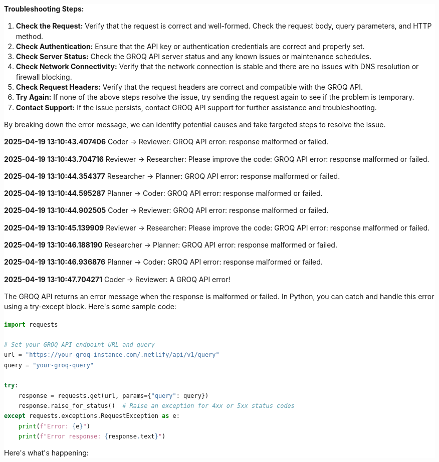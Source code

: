 **Troubleshooting Steps:**

1. **Check the Request:** Verify that the request is correct and well-formed. Check the request body, query parameters, and HTTP method.
2. **Check Authentication:** Ensure that the API key or authentication credentials are correct and properly set.
3. **Check Server Status:** Check the GROQ API server status and any known issues or maintenance schedules.
4. **Check Network Connectivity:** Verify that the network connection is stable and there are no issues with DNS resolution or firewall blocking.
5. **Check Request Headers:** Verify that the request headers are correct and compatible with the GROQ API.
6. **Try Again:** If none of the above steps resolve the issue, try sending the request again to see if the problem is temporary.
7. **Contact Support:** If the issue persists, contact GROQ API support for further assistance and troubleshooting.

By breaking down the error message, we can identify potential causes and take targeted steps to resolve the issue.

**2025-04-19 13:10:43.407406**
Coder → Reviewer: GROQ API error: response malformed or failed.

**2025-04-19 13:10:43.704716**
Reviewer → Researcher: Please improve the code: GROQ API error: response malformed or failed.

**2025-04-19 13:10:44.354377**
Researcher → Planner: GROQ API error: response malformed or failed.

**2025-04-19 13:10:44.595287**
Planner → Coder: GROQ API error: response malformed or failed.

**2025-04-19 13:10:44.902505**
Coder → Reviewer: GROQ API error: response malformed or failed.

**2025-04-19 13:10:45.139909**
Reviewer → Researcher: Please improve the code: GROQ API error: response malformed or failed.

**2025-04-19 13:10:46.188190**
Researcher → Planner: GROQ API error: response malformed or failed.

**2025-04-19 13:10:46.936876**
Planner → Coder: GROQ API error: response malformed or failed.

**2025-04-19 13:10:47.704271**
Coder → Reviewer: A GROQ API error!

The GROQ API returns an error message when the response is malformed or failed. In Python, you can catch and handle this error using a try-except block. Here's some sample code:
```python
import requests

# Set your GROQ API endpoint URL and query
url = "https://your-groq-instance.com/.netlify/api/v1/query"
query = "your-groq-query"

try:
    response = requests.get(url, params={"query": query})
    response.raise_for_status()  # Raise an exception for 4xx or 5xx status codes
except requests.exceptions.RequestException as e:
    print(f"Error: {e}")
    print(f"Error response: {response.text}")
```
Here's what's happening:
